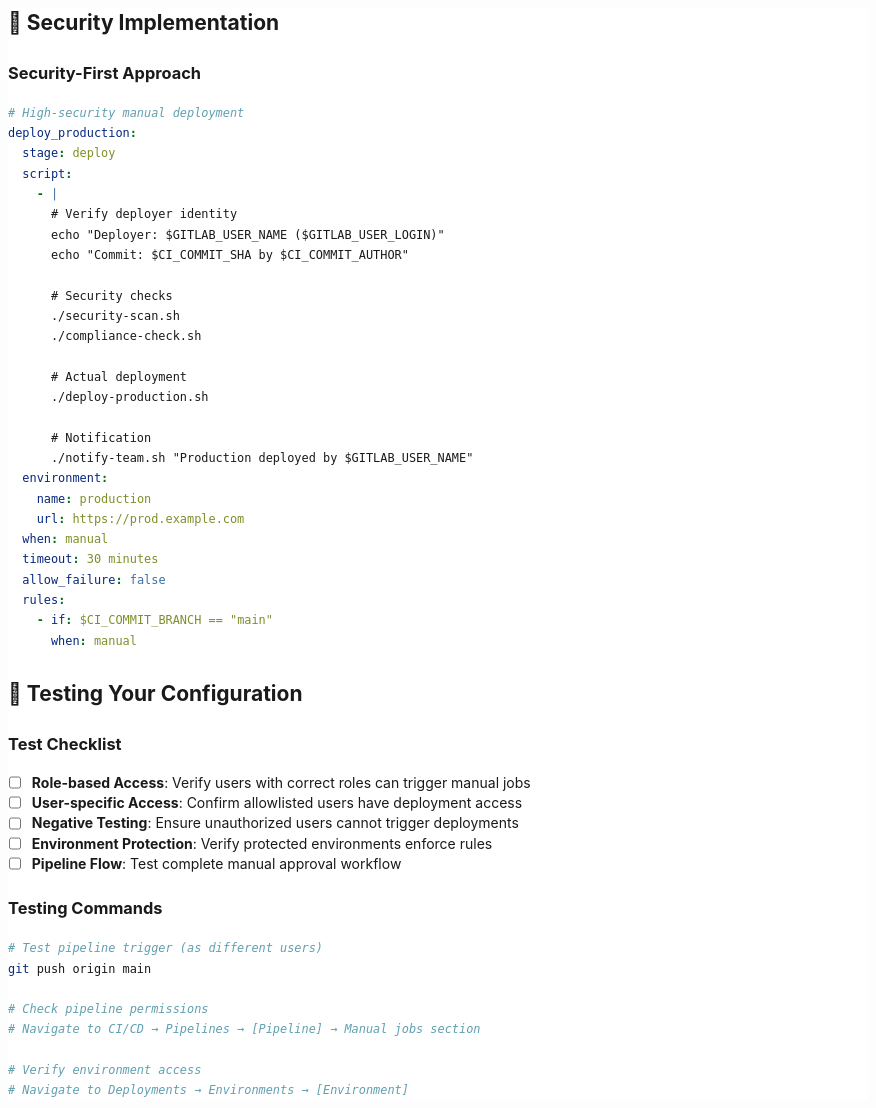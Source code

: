 ## 🔐 Security Implementation

### Security-First Approach
```yaml
# High-security manual deployment
deploy_production:
  stage: deploy
  script:
    - |
      # Verify deployer identity
      echo "Deployer: $GITLAB_USER_NAME ($GITLAB_USER_LOGIN)"
      echo "Commit: $CI_COMMIT_SHA by $CI_COMMIT_AUTHOR"
      
      # Security checks
      ./security-scan.sh
      ./compliance-check.sh
      
      # Actual deployment
      ./deploy-production.sh
      
      # Notification
      ./notify-team.sh "Production deployed by $GITLAB_USER_NAME"
  environment:
    name: production
    url: https://prod.example.com
  when: manual
  timeout: 30 minutes
  allow_failure: false
  rules:
    - if: $CI_COMMIT_BRANCH == "main"
      when: manual
```

## 🧪 Testing Your Configuration

### Test Checklist
- [ ] **Role-based Access**: Verify users with correct roles can trigger manual jobs
- [ ] **User-specific Access**: Confirm allowlisted users have deployment access
- [ ] **Negative Testing**: Ensure unauthorized users cannot trigger deployments
- [ ] **Environment Protection**: Verify protected environments enforce rules
- [ ] **Pipeline Flow**: Test complete manual approval workflow

### Testing Commands
```bash
# Test pipeline trigger (as different users)
git push origin main

# Check pipeline permissions
# Navigate to CI/CD → Pipelines → [Pipeline] → Manual jobs section

# Verify environment access
# Navigate to Deployments → Environments → [Environment]
```
